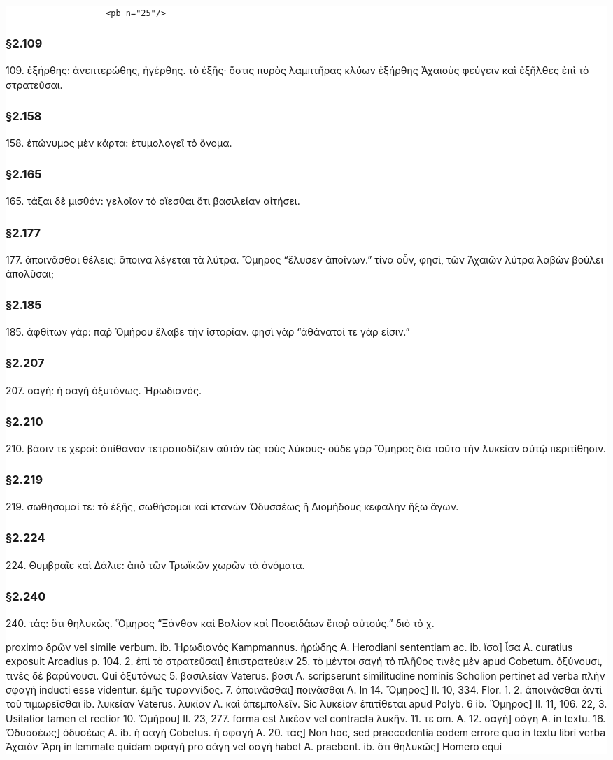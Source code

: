                         <pb n="25"/>  

### §2.109  

<p>109. ἐξήρθης: ἀνεπτερώθης, ἠγέρθης. τὸ ἐξῆς· ὅστις πυρὸς λαμπτῆρας κλύων
                            ἐξήρθης Ἀχαιοὺς φεύγειν καὶ ἐξῆλθες ἐπὶ τὸ στρατεῦσαι.</p>  

### §2.158  

<p>158. ἐπώνυμος μὲν κάρτα: ἐτυμολογεῖ τὸ ὄνομα.</p>  

### §2.165  

<p>165. τάξαι δὲ μισθόν: γελοῖον τὸ οἴεσθαι ὅτι βασιλείαν <lb n="5"/>
                            αἰτήσει.</p>  

### §2.177  

<p>177. ἀποινᾶσθαι θέλεις: ἄποινα λέγεται τὰ λύτρα. Ὅμηρος “ἔλυσεν ἀποίνων.”
                            τίνα οὖν, φησὶ, τῶν Ἀχαιῶν λύτρα λαβὼν βούλει ἀπολῦσαι;</p>  

### §2.185  

<p>185. ἀφθίτων γὰρ: παῤ Ὁμήρου ἔλαβε τὴν ἱστορίαν. φησὶ <lb n="10"/> γὰρ
                            “ἀθάνατοί τε γάρ εἰσιν.”</p>  

### §2.207  

<p>207. σαγή: ἡ σαγὴ ὀξυτόνως. Ἡρωδιανός.</p>  

### §2.210  

<p>210. βάσιν τε χερσί: ἀπίθανον τετραποδίζειν αὐτὸν ὡς τοὺς λύκους· οὐδὲ
                            γὰρ Ὅμηρος διὰ τοῦτο τὴν λυκείαν αὐτῷ περιτίθησιν.</p>  

### §2.219  

<p>219. σωθήσομαί τε: τὸ ἑξῆς, σωθήσομαι καὶ κτανὼν Ὀδυσσέως ἢ Διομήδους
                            κεφαλὴν ἥξω ἄγων.</p>  

### §2.224  

<p>224. Θυμβραῖε καὶ Δάλιε: ἀπὸ τῶν Τρωϊκῶν χωρῶν τὰ ὀνόματα.</p>  

### §2.240  

<p>240. τάς: ὅτι θηλυκῶς. Ὅμηρος “Ξάνθον καὶ Βαλίον καὶ Ποσειδάων <lb n="20"
                            /> ἔποῤ αὐτούς.” διὸ τὸ χ.</p>
                        <note type="footnote">proximo δρῶν vel simile verbum. ib. Ἡρωδιανός
                            Kampmannus. ἠρώδης A. Herodiani sententiam ac. ib. ἴσα] ἶσα A. curatius
                            exposuit Arcadius p. 104. 2. ἐπὶ τὸ στρατεῦσαι] ἐπιστρατεύειν 25. τὸ
                            μέντοι σαγή τὸ πλῆθος τινὲς μὲν apud Cobetum. ὀξύνουσι, τινὲς δὲ
                            βαρύνουσι. Qui ὀξυτόνως 5. βασιλείαν Vaterus. βασι A. scripserunt
                            similitudine nominis Scholion pertinet ad verba πλὴν σφαγή inducti esse
                            videntur. ἐμῆς τυραννίδος. 7. ἀποινᾶσθαι] ποινᾶσθαι A. In 14. Ὅμηρος]
                            Il. 10, 334. Flor. 1. 2. ἀποινᾶσθαι ἀντὶ τοῦ τιμωρεῖσθαι ib. λυκείαν
                            Vaterus. λυκίαν A. καὶ ἀπεμπολεῖν. Sic λυκείαν ἐπιτίθεται apud Polyb. 6
                            ib. Ὅμηρος] Il. 11, 106. 22, 3. Usitatior tamen et rectior 10. Ὁμήρου]
                            Il. 23, 277. forma est λικέαν vel contracta λυκῆν. 11. τε om. A. 12.
                            σαγὴ] σάγη A. in textu. 16. Ὀδυσσέως] ὀδυσέως A. ib. ἡ σαγὴ Cobetus. ἡ
                            σφαγὴ A. 20. τὰς] Non hoc, sed praecedentia eodem errore quo in textu
                            libri verba Ἀχαιὸν Ἄρη in lemmate quidam σφαγὴ pro σάγη vel σαγὴ habet
                            A. praebent. ib. ὅτι θηλυκῶς] Homero equi</note>
